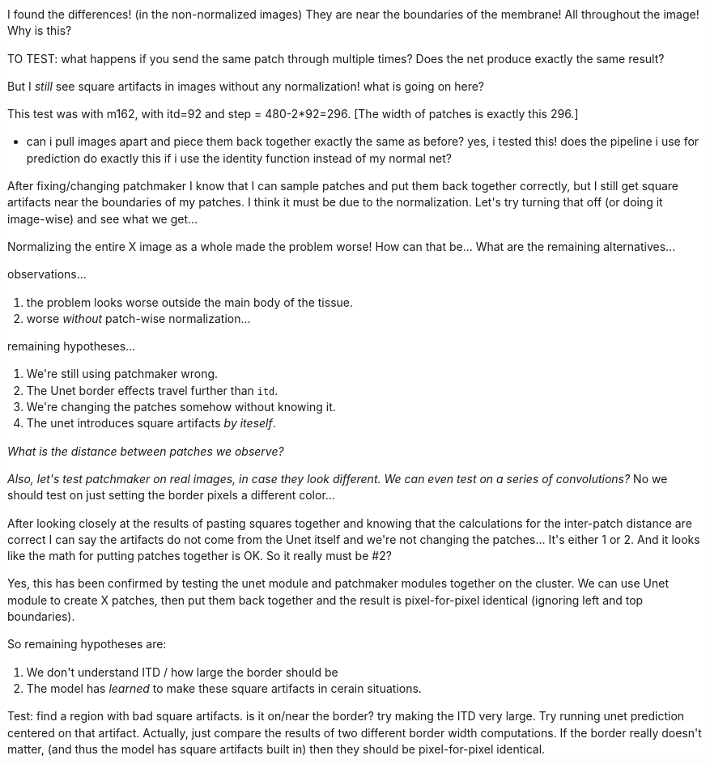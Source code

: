 I found the differences! (in the non-normalized images) They are near the boundaries of the membrane! All throughout the image! Why is this?

TO TEST: what happens if you send the same patch through multiple times? Does the net produce exactly the same result?

But I *still* see square artifacts in images without any normalization! what is going on here?

This test was with m162, with itd=92 and step = 480-2*92=296. [The width of patches is exactly this 296.]

- can i pull images apart and piece them back together exactly the same as before? yes, i tested this! does the pipeline i use for prediction do exactly this if i use the identity function instead of my normal net?

After fixing/changing patchmaker I know that I can sample patches and put them back together correctly, but I still get square artifacts near the boundaries of my patches. I think it must be due to the normalization. Let's try turning that off (or doing it image-wise) and see what we get...

Normalizing the entire X image as a whole made the problem worse! How can that be... What are the remaining alternatives...

observations... 
1. the problem looks worse outside the main body of the tissue.
2. worse *without* patch-wise normalization...

remaining hypotheses...

1. We're still using patchmaker wrong.
2. The Unet border effects travel further than `itd`.
3. We're changing the patches somehow without knowing it.
4. The unet introduces square artifacts *by iteself*.

*What is the distance between patches we observe?*

*Also, let's test patchmaker on real images, in case they look different.*
*We can even test on a series of convolutions?* No we should test on just setting the border pixels a different color...

After looking closely at the results of pasting squares together and knowing that the calculations for the inter-patch distance are correct I can say the artifacts do not come from the Unet itself and we're not changing the patches... It's either 1 or 2. And it looks like the math for putting patches together is OK. So it really must be #2?

Yes, this has been confirmed by testing the unet module and patchmaker modules together on the cluster. We can use Unet module to create X patches, then put them back together and the result is pixel-for-pixel identical (ignoring left and top boundaries).

So remaining hypotheses are:
1. We don't understand ITD / how large the border should be
2. The model has *learned* to make these square artifacts in cerain situations.

Test: find a region with bad square artifacts. is it on/near the border?
try making the ITD very large. Try running unet prediction centered on that artifact. Actually, just compare the results of two different border width computations. If the border really doesn't matter, (and thus the model has 
square artifacts built in) then they should be pixel-for-pixel identical.


[auto-context]: http://pages.ucsd.edu/~ztu/publication/cvpr08_autocontext.pdf
